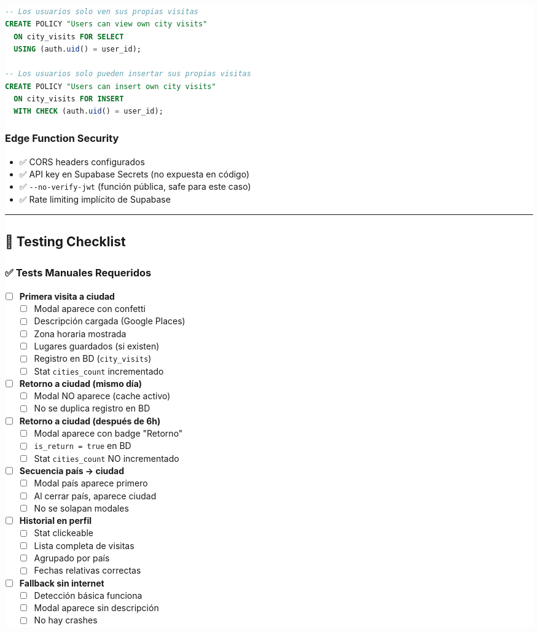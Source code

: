 ```sql
-- Los usuarios solo ven sus propias visitas
CREATE POLICY "Users can view own city visits"
  ON city_visits FOR SELECT
  USING (auth.uid() = user_id);

-- Los usuarios solo pueden insertar sus propias visitas
CREATE POLICY "Users can insert own city visits"
  ON city_visits FOR INSERT
  WITH CHECK (auth.uid() = user_id);
```

### Edge Function Security

- ✅ CORS headers configurados
- ✅ API key en Supabase Secrets (no expuesta en código)
- ✅ `--no-verify-jwt` (función pública, safe para este caso)
- ✅ Rate limiting implícito de Supabase

---

## 🧪 Testing Checklist

### ✅ Tests Manuales Requeridos

- [ ] **Primera visita a ciudad**
  - [ ] Modal aparece con confetti
  - [ ] Descripción cargada (Google Places)
  - [ ] Zona horaria mostrada
  - [ ] Lugares guardados (si existen)
  - [ ] Registro en BD (`city_visits`)
  - [ ] Stat `cities_count` incrementado

- [ ] **Retorno a ciudad (mismo día)**
  - [ ] Modal NO aparece (cache activo)
  - [ ] No se duplica registro en BD

- [ ] **Retorno a ciudad (después de 6h)**
  - [ ] Modal aparece con badge "Retorno"
  - [ ] `is_return = true` en BD
  - [ ] Stat `cities_count` NO incrementado

- [ ] **Secuencia país → ciudad**
  - [ ] Modal país aparece primero
  - [ ] Al cerrar país, aparece ciudad
  - [ ] No se solapan modales

- [ ] **Historial en perfil**
  - [ ] Stat clickeable
  - [ ] Lista completa de visitas
  - [ ] Agrupado por país
  - [ ] Fechas relativas correctas

- [ ] **Fallback sin internet**
  - [ ] Detección básica funciona
  - [ ] Modal aparece sin descripción
  - [ ] No hay crashes
